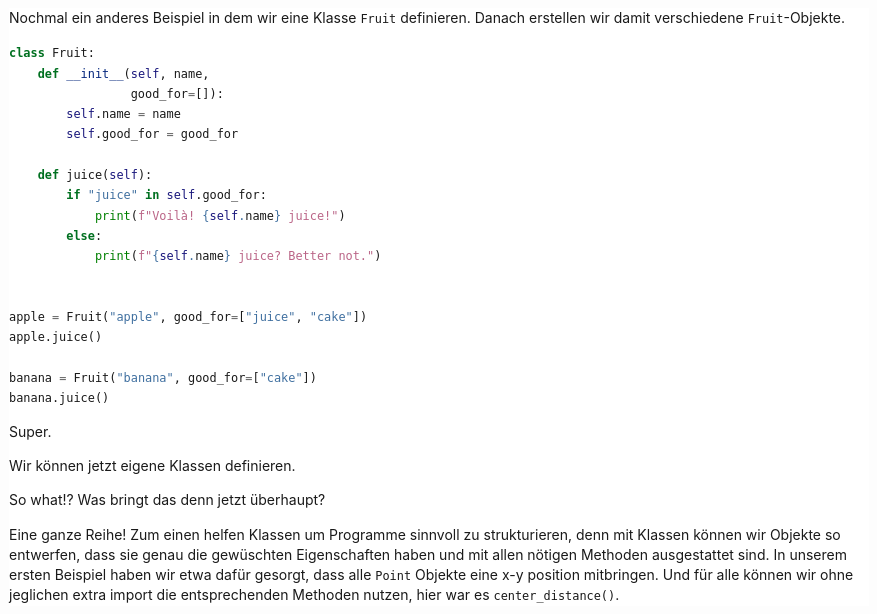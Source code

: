 Nochmal ein anderes Beispiel in dem wir eine Klasse `Fruit` definieren. Danach erstellen wir damit verschiedene `Fruit`-Objekte.



```python
class Fruit:
    def __init__(self, name,
                 good_for=[]):
        self.name = name
        self.good_for = good_for

    def juice(self):
        if "juice" in self.good_for:
            print(f"Voilà! {self.name} juice!")
        else:
            print(f"{self.name} juice? Better not.")


apple = Fruit("apple", good_for=["juice", "cake"])
apple.juice()

banana = Fruit("banana", good_for=["cake"])
banana.juice()
```

Super. 

Wir können jetzt eigene Klassen definieren. 

So what!? Was bringt das denn jetzt überhaupt?

Eine ganze Reihe! Zum einen helfen Klassen um Programme sinnvoll zu strukturieren, denn mit Klassen können wir Objekte so entwerfen, dass sie genau die gewüschten Eigenschaften haben und mit allen nötigen Methoden ausgestattet sind. In unserem ersten Beispiel haben wir etwa dafür gesorgt, dass alle `Point` Objekte eine x-y position mitbringen. Und für alle können wir ohne jeglichen extra import die entsprechenden Methoden nutzen, hier war es `center_distance()`.

